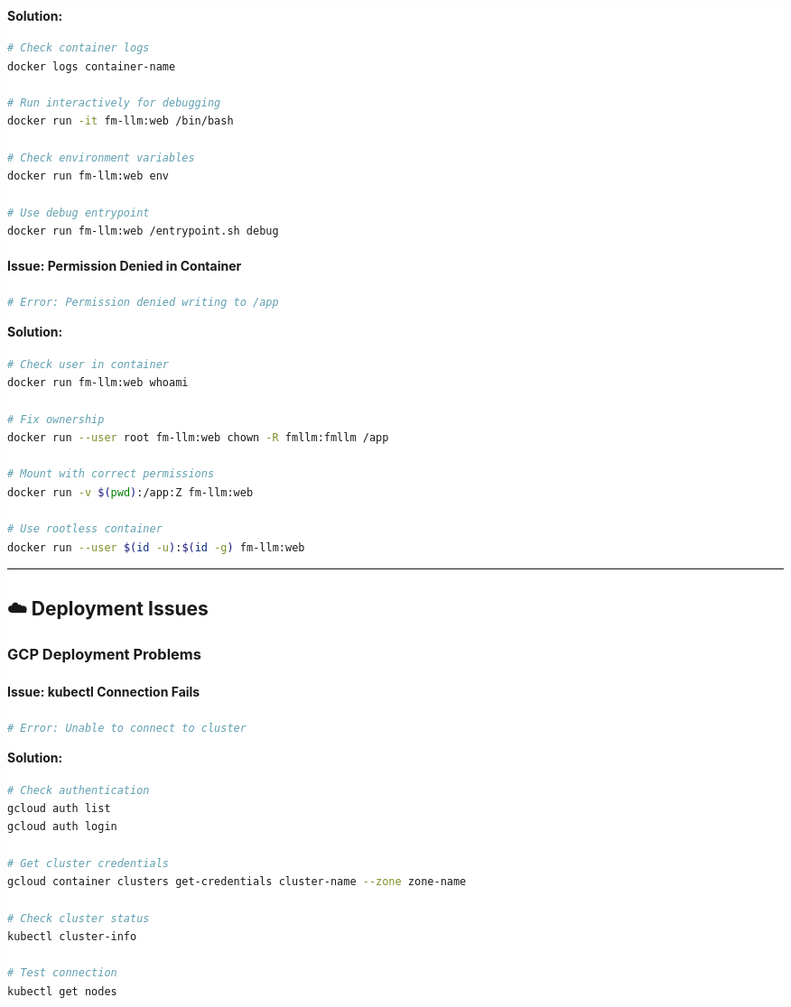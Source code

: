 **Solution:**
```bash
# Check container logs
docker logs container-name

# Run interactively for debugging
docker run -it fm-llm:web /bin/bash

# Check environment variables
docker run fm-llm:web env

# Use debug entrypoint
docker run fm-llm:web /entrypoint.sh debug
```

#### **Issue: Permission Denied in Container**
```bash
# Error: Permission denied writing to /app
```

**Solution:**
```bash
# Check user in container
docker run fm-llm:web whoami

# Fix ownership
docker run --user root fm-llm:web chown -R fmllm:fmllm /app

# Mount with correct permissions
docker run -v $(pwd):/app:Z fm-llm:web

# Use rootless container
docker run --user $(id -u):$(id -g) fm-llm:web
```

---

## ☁️ **Deployment Issues**

### **GCP Deployment Problems**

#### **Issue: kubectl Connection Fails**
```bash
# Error: Unable to connect to cluster
```

**Solution:**
```bash
# Check authentication
gcloud auth list
gcloud auth login

# Get cluster credentials
gcloud container clusters get-credentials cluster-name --zone zone-name

# Check cluster status
kubectl cluster-info

# Test connection
kubectl get nodes
```
